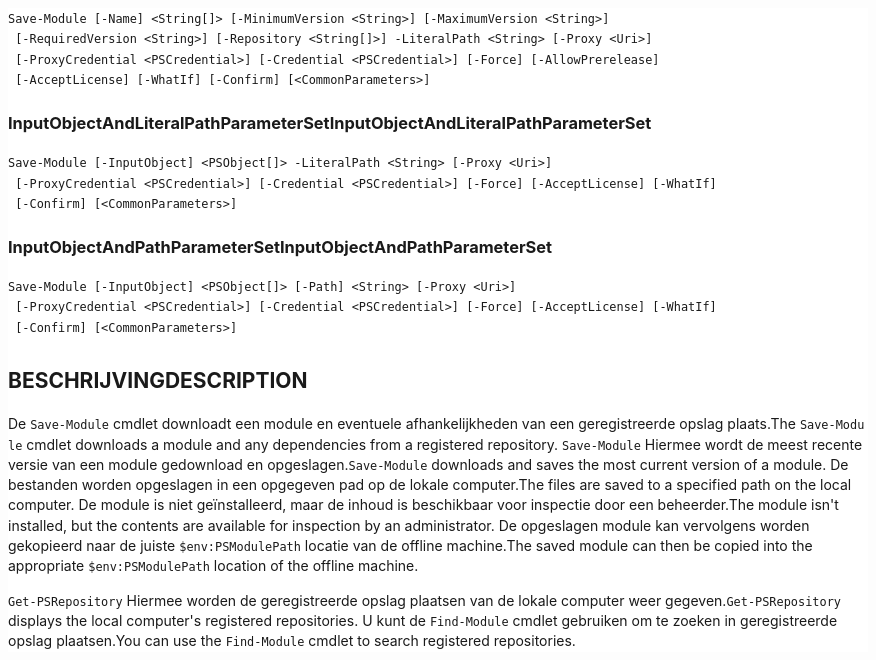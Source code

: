 ```
Save-Module [-Name] <String[]> [-MinimumVersion <String>] [-MaximumVersion <String>]
 [-RequiredVersion <String>] [-Repository <String[]>] -LiteralPath <String> [-Proxy <Uri>]
 [-ProxyCredential <PSCredential>] [-Credential <PSCredential>] [-Force] [-AllowPrerelease]
 [-AcceptLicense] [-WhatIf] [-Confirm] [<CommonParameters>]
```

### <span data-ttu-id="3ece0-109">InputObjectAndLiteralPathParameterSet</span><span class="sxs-lookup"><span data-stu-id="3ece0-109">InputObjectAndLiteralPathParameterSet</span></span>

```
Save-Module [-InputObject] <PSObject[]> -LiteralPath <String> [-Proxy <Uri>]
 [-ProxyCredential <PSCredential>] [-Credential <PSCredential>] [-Force] [-AcceptLicense] [-WhatIf]
 [-Confirm] [<CommonParameters>]
```

### <span data-ttu-id="3ece0-110">InputObjectAndPathParameterSet</span><span class="sxs-lookup"><span data-stu-id="3ece0-110">InputObjectAndPathParameterSet</span></span>

```
Save-Module [-InputObject] <PSObject[]> [-Path] <String> [-Proxy <Uri>]
 [-ProxyCredential <PSCredential>] [-Credential <PSCredential>] [-Force] [-AcceptLicense] [-WhatIf]
 [-Confirm] [<CommonParameters>]
```

## <span data-ttu-id="3ece0-111">BESCHRIJVING</span><span class="sxs-lookup"><span data-stu-id="3ece0-111">DESCRIPTION</span></span>

<span data-ttu-id="3ece0-112">De `Save-Module` cmdlet downloadt een module en eventuele afhankelijkheden van een geregistreerde opslag plaats.</span><span class="sxs-lookup"><span data-stu-id="3ece0-112">The `Save-Module` cmdlet downloads a module and any dependencies from a registered repository.</span></span>
<span data-ttu-id="3ece0-113">`Save-Module` Hiermee wordt de meest recente versie van een module gedownload en opgeslagen.</span><span class="sxs-lookup"><span data-stu-id="3ece0-113">`Save-Module` downloads and saves the most current version of a module.</span></span> <span data-ttu-id="3ece0-114">De bestanden worden opgeslagen in een opgegeven pad op de lokale computer.</span><span class="sxs-lookup"><span data-stu-id="3ece0-114">The files are saved to a specified path on the local computer.</span></span> <span data-ttu-id="3ece0-115">De module is niet geïnstalleerd, maar de inhoud is beschikbaar voor inspectie door een beheerder.</span><span class="sxs-lookup"><span data-stu-id="3ece0-115">The module isn't installed, but the contents are available for inspection by an administrator.</span></span> <span data-ttu-id="3ece0-116">De opgeslagen module kan vervolgens worden gekopieerd naar de juiste `$env:PSModulePath` locatie van de offline machine.</span><span class="sxs-lookup"><span data-stu-id="3ece0-116">The saved module can then be copied into the appropriate `$env:PSModulePath` location of the offline machine.</span></span>

<span data-ttu-id="3ece0-117">`Get-PSRepository` Hiermee worden de geregistreerde opslag plaatsen van de lokale computer weer gegeven.</span><span class="sxs-lookup"><span data-stu-id="3ece0-117">`Get-PSRepository` displays the local computer's registered repositories.</span></span> <span data-ttu-id="3ece0-118">U kunt de `Find-Module` cmdlet gebruiken om te zoeken in geregistreerde opslag plaatsen.</span><span class="sxs-lookup"><span data-stu-id="3ece0-118">You can use the `Find-Module` cmdlet to search registered repositories.</span></span>
